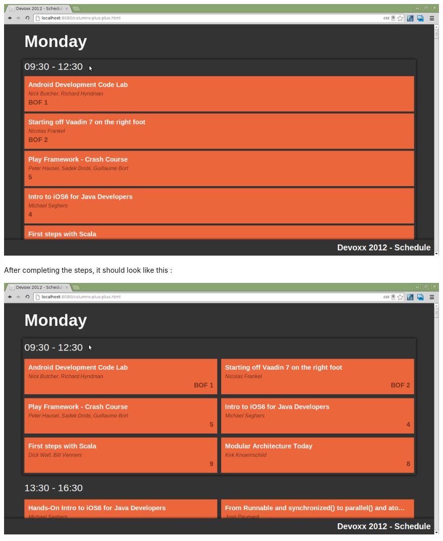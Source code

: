 ![Columns++ before](../labs-files/devoxx-schedule/columns-plus-plus-before.png)

After completing the steps, it should look like this :

![Columns++ after](../labs-files/devoxx-schedule/columns-plus-plus-after.png)
